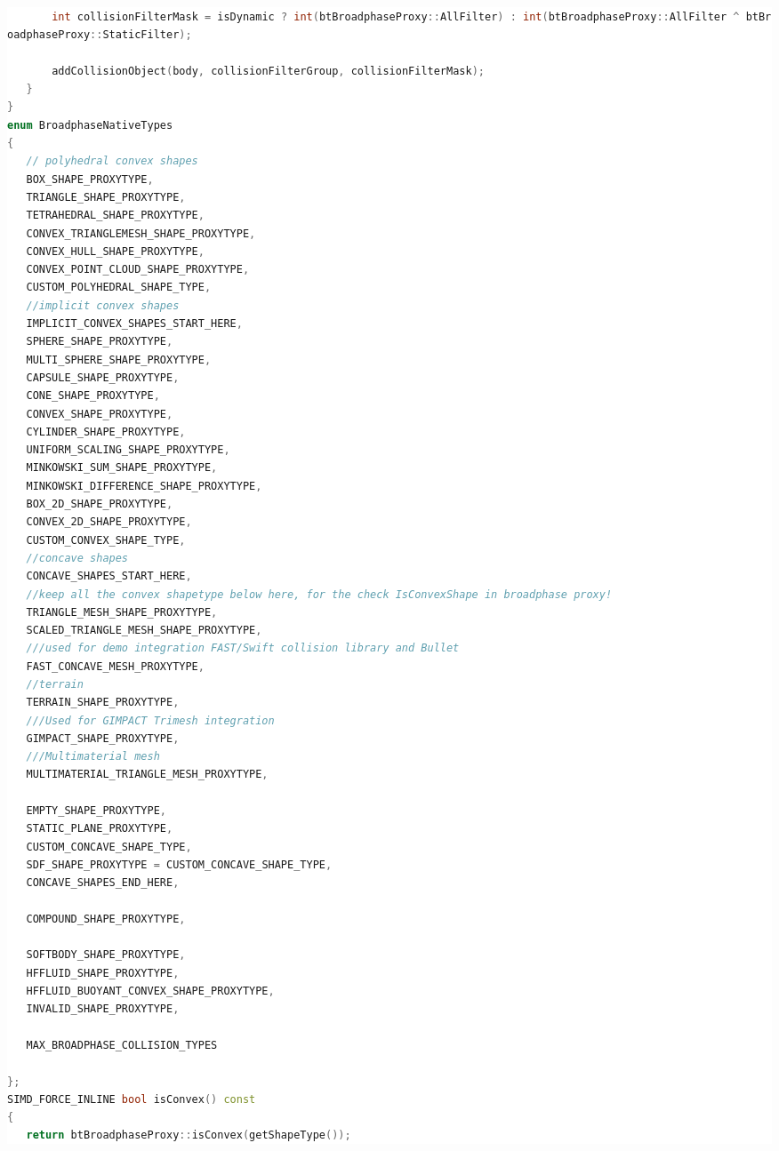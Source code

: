  ``` c++
		int collisionFilterMask = isDynamic ? int(btBroadphaseProxy::AllFilter) : int(btBroadphaseProxy::AllFilter ^ btBroadphaseProxy::StaticFilter);

		addCollisionObject(body, collisionFilterGroup, collisionFilterMask);
	}
}
enum BroadphaseNativeTypes
{
	// polyhedral convex shapes
	BOX_SHAPE_PROXYTYPE,
	TRIANGLE_SHAPE_PROXYTYPE,
	TETRAHEDRAL_SHAPE_PROXYTYPE,
	CONVEX_TRIANGLEMESH_SHAPE_PROXYTYPE,
	CONVEX_HULL_SHAPE_PROXYTYPE,
	CONVEX_POINT_CLOUD_SHAPE_PROXYTYPE,
	CUSTOM_POLYHEDRAL_SHAPE_TYPE,
	//implicit convex shapes
	IMPLICIT_CONVEX_SHAPES_START_HERE,
	SPHERE_SHAPE_PROXYTYPE,
	MULTI_SPHERE_SHAPE_PROXYTYPE,
	CAPSULE_SHAPE_PROXYTYPE,
	CONE_SHAPE_PROXYTYPE,
	CONVEX_SHAPE_PROXYTYPE,
	CYLINDER_SHAPE_PROXYTYPE,
	UNIFORM_SCALING_SHAPE_PROXYTYPE,
	MINKOWSKI_SUM_SHAPE_PROXYTYPE,
	MINKOWSKI_DIFFERENCE_SHAPE_PROXYTYPE,
	BOX_2D_SHAPE_PROXYTYPE,
	CONVEX_2D_SHAPE_PROXYTYPE,
	CUSTOM_CONVEX_SHAPE_TYPE,
	//concave shapes
	CONCAVE_SHAPES_START_HERE,
	//keep all the convex shapetype below here, for the check IsConvexShape in broadphase proxy!
	TRIANGLE_MESH_SHAPE_PROXYTYPE,
	SCALED_TRIANGLE_MESH_SHAPE_PROXYTYPE,
	///used for demo integration FAST/Swift collision library and Bullet
	FAST_CONCAVE_MESH_PROXYTYPE,
	//terrain
	TERRAIN_SHAPE_PROXYTYPE,
	///Used for GIMPACT Trimesh integration
	GIMPACT_SHAPE_PROXYTYPE,
	///Multimaterial mesh
	MULTIMATERIAL_TRIANGLE_MESH_PROXYTYPE,

	EMPTY_SHAPE_PROXYTYPE,
	STATIC_PLANE_PROXYTYPE,
	CUSTOM_CONCAVE_SHAPE_TYPE,
	SDF_SHAPE_PROXYTYPE = CUSTOM_CONCAVE_SHAPE_TYPE,
	CONCAVE_SHAPES_END_HERE,

	COMPOUND_SHAPE_PROXYTYPE,

	SOFTBODY_SHAPE_PROXYTYPE,
	HFFLUID_SHAPE_PROXYTYPE,
	HFFLUID_BUOYANT_CONVEX_SHAPE_PROXYTYPE,
	INVALID_SHAPE_PROXYTYPE,

	MAX_BROADPHASE_COLLISION_TYPES

};
SIMD_FORCE_INLINE bool isConvex() const
{
	return btBroadphaseProxy::isConvex(getShapeType());
 ```